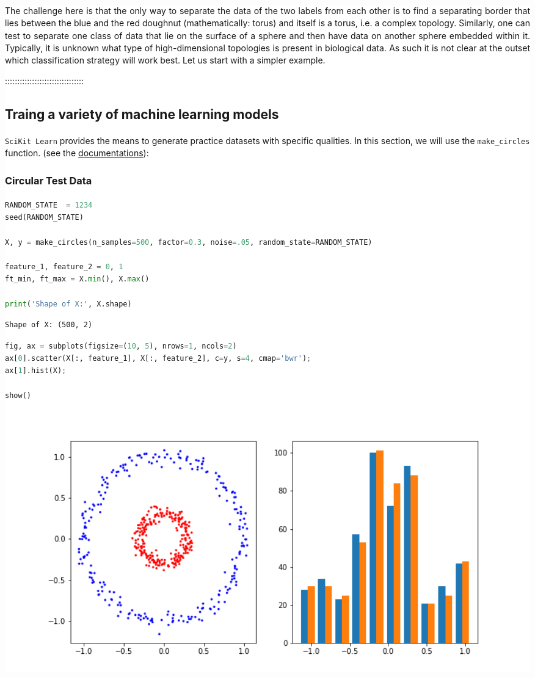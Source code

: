 <p style='text-align: justify;'>
The challenge here is that the only way to separate the data of the two labels from each other is to find a separating border that lies between the blue and the red doughnut (mathematically: torus) and itself is a torus, i.e. a complex topology. Similarly, one can test to separate one class of data that lie on the surface of a sphere and then have data on another sphere embedded within it. Typically, it is unknown what type of high-dimensional topologies is present in biological data. As such it is not clear at the outset which classification strategy will work best. Let us start with a simpler example.
</p>


::::::::::::::::::::::::::::::::

## Traing a variety of machine learning models

`SciKit Learn` provides the means to generate practice datasets with specific qualities. In this section, we will use the `make_circles` function. (see the [documentations](https://scikit-learn.org/stable/modules/generated/sklearn.datasets.make_circles.html)):

### **Circular Test Data**



```python
RANDOM_STATE  = 1234
seed(RANDOM_STATE)

X, y = make_circles(n_samples=500, factor=0.3, noise=.05, random_state=RANDOM_STATE)

feature_1, feature_2 = 0, 1
ft_min, ft_max = X.min(), X.max()

print('Shape of X:', X.shape)
```

```{.output}
Shape of X: (500, 2)
```

```python
fig, ax = subplots(figsize=(10, 5), nrows=1, ncols=2)
ax[0].scatter(X[:, feature_1], X[:, feature_2], c=y, s=4, cmap='bwr');
ax[1].hist(X);

show()
```

<img src="fig/02-improvement-rendered-unnamed-chunk-4-3.png" width="960" style="display: block; margin: auto;" />


[r-markdown]: https://rmarkdown.rstudio.com/